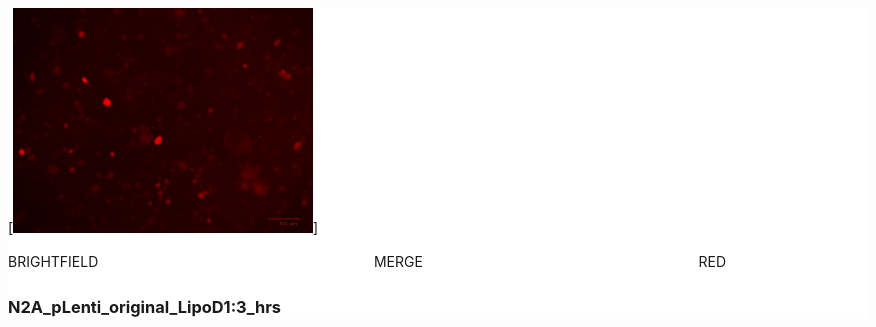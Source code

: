 [<img src='RED/N2A_linearization_of_dual_LipoD1:3_72hrs_red.jpg' width='300' />]

BRIGHTFIELD&nbsp;&nbsp;&nbsp;&nbsp;&nbsp;&nbsp;&nbsp;&nbsp;&nbsp;&nbsp;&nbsp;&nbsp;&nbsp;&nbsp;&nbsp;&nbsp;&nbsp;&nbsp;&nbsp;&nbsp;&nbsp;&nbsp;&nbsp;&nbsp;&nbsp;&nbsp;&nbsp;&nbsp;&nbsp;&nbsp;&nbsp;&nbsp;&nbsp;&nbsp;&nbsp;&nbsp;&nbsp;&nbsp;&nbsp;&nbsp;&nbsp;&nbsp;&nbsp;&nbsp;&nbsp;&nbsp;&nbsp;&nbsp;&nbsp;&nbsp;&nbsp;&nbsp;&nbsp;&nbsp;&nbsp;&nbsp;&nbsp;&nbsp;&nbsp;&nbsp;&nbsp;&nbsp;&nbsp;&nbsp;&nbsp;&nbsp;&nbsp;&nbsp;&nbsp;&nbsp;MERGE&nbsp;&nbsp;&nbsp;&nbsp;&nbsp;&nbsp;&nbsp;&nbsp;&nbsp;&nbsp;&nbsp;&nbsp;&nbsp;&nbsp;&nbsp;&nbsp;&nbsp;&nbsp;&nbsp;&nbsp;&nbsp;&nbsp;&nbsp;&nbsp;&nbsp;&nbsp;&nbsp;&nbsp;&nbsp;&nbsp;&nbsp;&nbsp;&nbsp;&nbsp;&nbsp;&nbsp;&nbsp;&nbsp;&nbsp;&nbsp;&nbsp;&nbsp;&nbsp;&nbsp;&nbsp;&nbsp;&nbsp;&nbsp;&nbsp;&nbsp;&nbsp;&nbsp;&nbsp;&nbsp;&nbsp;&nbsp;&nbsp;&nbsp;&nbsp;&nbsp;&nbsp;&nbsp;&nbsp;&nbsp;&nbsp;&nbsp;&nbsp;&nbsp;&nbsp;&nbsp;RED

### N2A_pLenti_original_LipoD1:3_hrs
